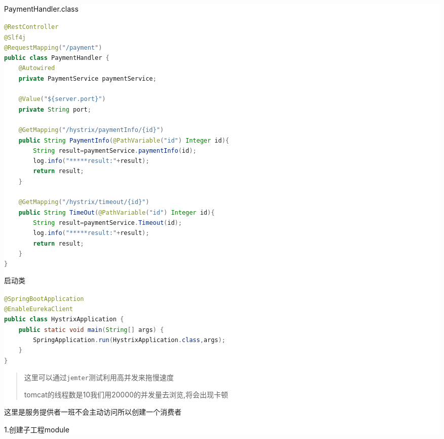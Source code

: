 PaymentHandler.class

```java
@RestController
@Slf4j
@RequestMapping("/payment")
public class PaymentHandler {
    @Autowired
    private PaymentService paymentService;

    @Value("${server.port}")
    private String port;

    @GetMapping("/hystrix/paymentInfo/{id}")
    public String PaymentInfo(@PathVariable("id") Integer id){
        String result=paymentService.paymentInfo(id);
        log.info("*****result:"+result);
        return result;
    }

    @GetMapping("/hystrix/timeout/{id}")
    public String TimeOut(@PathVariable("id") Integer id){
        String result=paymentService.Timeout(id);
        log.info("*****result:"+result);
        return result;
    }
}
```

启动类

```java
@SpringBootApplication
@EnableEurekaClient
public class HystrixApplication {
    public static void main(String[] args) {
        SpringApplication.run(HystrixApplication.class,args);
    }
}
```

>这里可以通过`jemter`测试利用高并发来拖慢速度
>
>tomcat的线程数是10我们用20000的并发量去浏览,将会出现卡顿

这里是服务提供者一班不会主动访问所以创建一个消费者

1.创建子工程module
